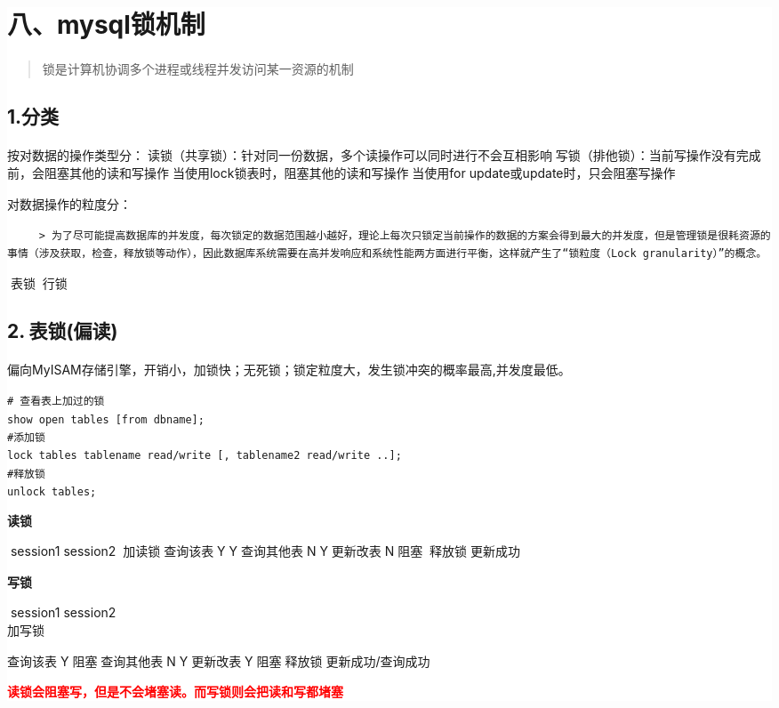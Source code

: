 


# 八、mysql锁机制

>  锁是计算机协调多个进程或线程并发访问某一资源的机制

## 1.分类

按对数据的操作类型分：
		读锁（共享锁）：针对同一份数据，多个读操作可以同时进行不会互相影响
	    写锁（排他锁）：当前写操作没有完成前，会阻塞其他的读和写操作
                    当使用lock锁表时，阻塞其他的读和写操作
                    当使用for update或update时，只会阻塞写操作	

对数据操作的粒度分：

		 > 为了尽可能提高数据库的并发度，每次锁定的数据范围越小越好，理论上每次只锁定当前操作的数据的方案会得到最大的并发度，但是管理锁是很耗资源的事情（涉及获取，检查，释放锁等动作），因此数据库系统需要在高并发响应和系统性能两方面进行平衡，这样就产生了“锁粒度（Lock granularity）”的概念。

​         表锁
​	     行锁

## 2. 表锁(偏读)

偏向MyISAM存储引擎，开销小，加锁快；无死锁；锁定粒度大，发生锁冲突的概率最高,并发度最低。

```
# 查看表上加过的锁
show open tables [from dbname];
#添加锁
lock tables tablename read/write [, tablename2 read/write ..];
#释放锁
unlock tables;
```

**读锁**

​                                      session1             session2
​                                        加读锁
   查询该表                        Y                           Y
   查询其他表                    N                          Y
   更新改表                        N                         阻塞
​                                         释放锁                 更新成功

**写锁** 

​                                      session1             session2                                    
​                                        加写锁

   查询该表                        Y                        阻塞
   查询其他表                    N                          Y
   更新改表                        Y                         阻塞
                                         释放锁                 更新成功/查询成功

   <strong style="color:red">读锁会阻塞写，但是不会堵塞读。而写锁则会把读和写都堵塞   </strong>                                                         
